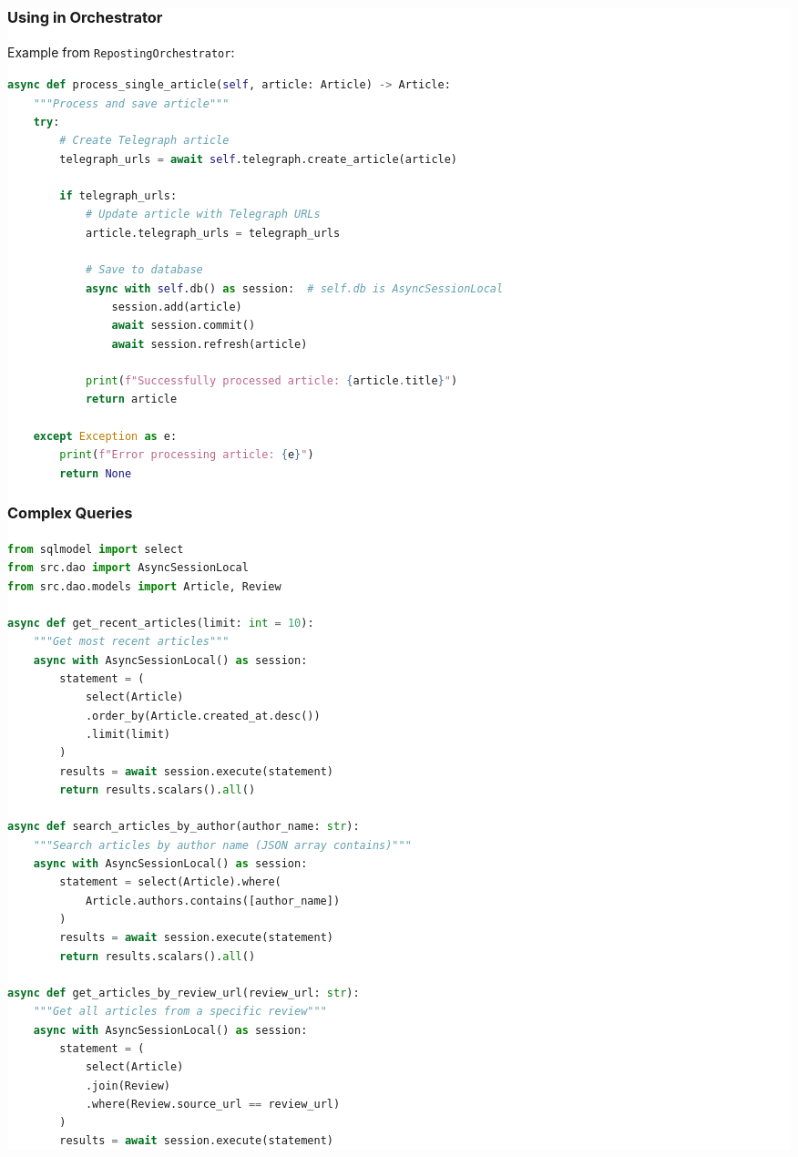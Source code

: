 ### Using in Orchestrator

Example from `RepostingOrchestrator`:

```python
async def process_single_article(self, article: Article) -> Article:
    """Process and save article"""
    try:
        # Create Telegraph article
        telegraph_urls = await self.telegraph.create_article(article)

        if telegraph_urls:
            # Update article with Telegraph URLs
            article.telegraph_urls = telegraph_urls

            # Save to database
            async with self.db() as session:  # self.db is AsyncSessionLocal
                session.add(article)
                await session.commit()
                await session.refresh(article)

            print(f"Successfully processed article: {article.title}")
            return article

    except Exception as e:
        print(f"Error processing article: {e}")
        return None
```

### Complex Queries

```python
from sqlmodel import select
from src.dao import AsyncSessionLocal
from src.dao.models import Article, Review

async def get_recent_articles(limit: int = 10):
    """Get most recent articles"""
    async with AsyncSessionLocal() as session:
        statement = (
            select(Article)
            .order_by(Article.created_at.desc())
            .limit(limit)
        )
        results = await session.execute(statement)
        return results.scalars().all()

async def search_articles_by_author(author_name: str):
    """Search articles by author name (JSON array contains)"""
    async with AsyncSessionLocal() as session:
        statement = select(Article).where(
            Article.authors.contains([author_name])
        )
        results = await session.execute(statement)
        return results.scalars().all()

async def get_articles_by_review_url(review_url: str):
    """Get all articles from a specific review"""
    async with AsyncSessionLocal() as session:
        statement = (
            select(Article)
            .join(Review)
            .where(Review.source_url == review_url)
        )
        results = await session.execute(statement)
```
